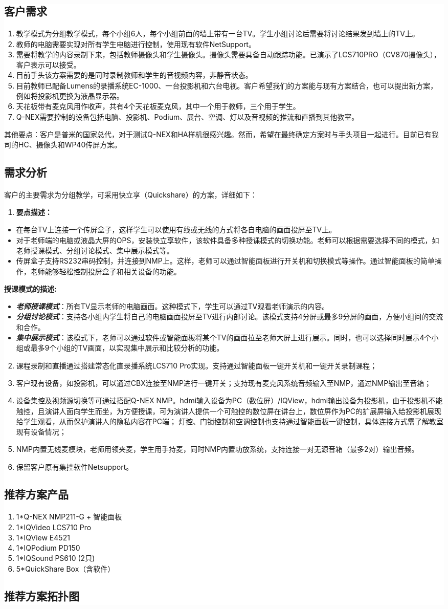 ## 客户需求

1. 教学模式为分组教学模式，每个小组6人，每个小组前面的墙上带有一台TV。学生小组讨论后需要将讨论结果发到墙上的TV上。
2. 教师的电脑需要实现对所有学生电脑进行控制，使用现有软件NetSupport。
3. 需要将教学的内容录制下来，包括教师摄像头和学生摄像头。摄像头需要具备自动跟踪功能。已演示了LCS710PRO（CV870摄像头），客户表示可以接受。
4. 目前手头该方案需要的是同时录制教师和学生的音视频内容，非静音状态。
5. 目前教师已配备Lumens的录播系统EC-1000、一台投影机和六台电视。客户希望我们的方案能与现有方案结合，也可以提出新方案，例如将投影机更换为液晶显示器。
6. 天花板带有麦克风用作收声，共有4个天花板麦克风，其中一个用于教师，三个用于学生。
7. Q-NEX需要控制的设备包括电脑、投影机、Podium、展台、空调、灯以及音视频的推流和直播到其他教室。

其他要点：客户是普米的国家总代，对于测试Q-NEX和HA样机很感兴趣。然而，希望在最终确定方案时与手头项目一起进行。目前已有我司的HC、摄像头和WP40传屏方案。



## 需求分析

客户的主要需求为分组教学，可采用快立享（Quickshare）的方案，详细如下：
1. **要点描述：**

  - 在每台TV上连接一个传屏盒子，这样学生可以使用有线或无线的方式将各自电脑的画面投屏至TV上。
  - 对于老师端的电脑或液晶大屏的OPS，安装快立享软件，该软件具备多种授课模式的切换功能。老师可以根据需要选择不同的模式，如老师授课模式、分组讨论模式、集中展示模式等。
  - 传屏盒子支持RS232串码控制，并连接到NMP上。这样，老师可以通过智能面板进行开关机和切换模式等操作。通过智能面板的简单操作，老师能够轻松控制投屏盒子和相关设备的功能。

  **授课模式的描述:** 

  - ***老师授课模式***：所有TV显示老师的电脑画面。这种模式下，学生可以通过TV观看老师演示的内容。
  - ***分组讨论模式***：支持各小组内学生将自己的电脑画面投屏至TV进行内部讨论。该模式支持4分屏或最多9分屏的画面，方便小组间的交流和合作。
  - ***集中展示模式***：该模式下，老师可以通过软件或智能面板将某个TV的画面拉至老师大屏上进行展示。同时，也可以选择同时展示4个小组或最多9个小组的TV画面，以实现集中展示和比较分析的功能。

2. 课程录制和直播通过搭建常态化直录播系统LCS710 Pro实现。支持通过智能面板一键开关机和一键开关录制课程；

3. 客户现有设备，如投影机，可以通过CBX连接至NMP进行一键开关；支持现有麦克风系统音频输入至NMP，通过NMP输出至音箱；

4. 设备集控及视频源切换等可通过搭配Q-NEX NMP。hdmi输入设备为PC（数位屏）/IQView，hdmi输出设备为投影机，由于投影机不能触控，且演讲人面向学生而坐，为方便授课，可为演讲人提供一个可触控的数位屏在讲台上，数位屏作为PC的扩展屏输入给投影机展现给学生观看，从而保护演讲人的隐私内容在PC端；
    灯控、门锁控制和空调控制也支持通过智能面板一键控制，具体连接方式需了解教室现有设备情况；

5. NMP内置无线麦模块，老师用领夹麦，学生用手持麦，同时NMP内置功放系统，支持连接一对无源音箱（最多2对）输出音频。

6. 保留客户原有集控软件Netsupport。



## 推荐方案产品

1. 1*Q-NEX NMP211-G + 智能面板
2. 1*IQVideo LCS710 Pro
3. 1*IQView E4521
4. 1*IQPodium PD150
5. 1*IQSound PS610 (2只)
6. 5*QuickShare Box（含软件）



## 推荐方案拓扑图
